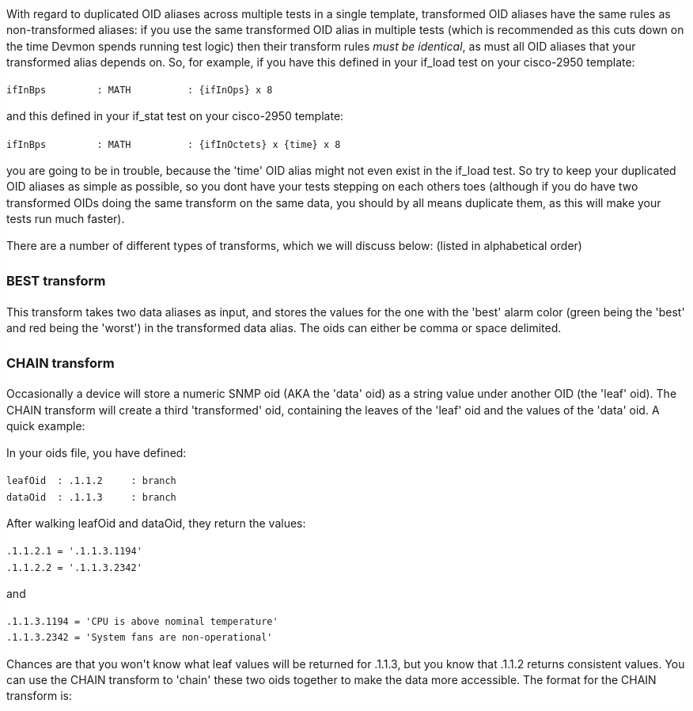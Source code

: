  With regard to duplicated OID aliases across multiple tests in a single
 template, transformed OID aliases have the same rules as non-transformed
 aliases: if you use the same transformed OID alias in multiple tests (which
 is recommended as this cuts down on the time Devmon spends running test
 logic) then their transform rules *must be identical*, as must all OID
 aliases that your transformed alias depends on. So, for example, if you have
 this defined in your if_load test on your cisco-2950 template:

    ifInBps         : MATH          : {ifInOps} x 8

 and this defined in your if_stat test on your cisco-2950 template:

    ifInBps         : MATH          : {ifInOctets} x {time} x 8

 you are going to be in trouble, because the 'time' OID alias might not even
 exist in the if_load test. So try to keep your duplicated OID aliases as
 simple as possible, so you dont have your tests stepping on each others toes
 (although if you do have two transformed OIDs doing the same transform on the
 same data, you should by all means duplicate them, as this will make your
 tests run much faster).

 There are a number of different types of transforms, which we will discuss
 below: (listed in alphabetical order)


 ### BEST transform
 This transform takes two data aliases as input, and stores
 the values for the one with the 'best' alarm color (green being the 'best'
 and red being the 'worst') in the transformed data alias. The oids can either
 be comma or space delimited.


 ### CHAIN transform

 Occasionally a device will store a numeric SNMP oid (AKA the 'data' oid) as a
 string value under another OID (the 'leaf' oid). The CHAIN transform will
 create a third 'transformed' oid, containing the leaves of the 'leaf' oid and
 the values of the 'data' oid. A quick example:

 In your oids file, you have defined:

    leafOid  : .1.1.2     : branch
    dataOid  : .1.1.3     : branch

 After walking leafOid and dataOid, they return the values:

    .1.1.2.1 = '.1.1.3.1194'
    .1.1.2.2 = '.1.1.3.2342'

 and

    .1.1.3.1194 = 'CPU is above nominal temperature'
    .1.1.3.2342 = 'System fans are non-operational'

 Chances are that you won't know what leaf values will be returned for
 .1.1.3, but you know that .1.1.2 returns consistent values. You can use the
 CHAIN transform to 'chain' these two oids together to make the data more
 accessible. The format for the CHAIN transform is:

